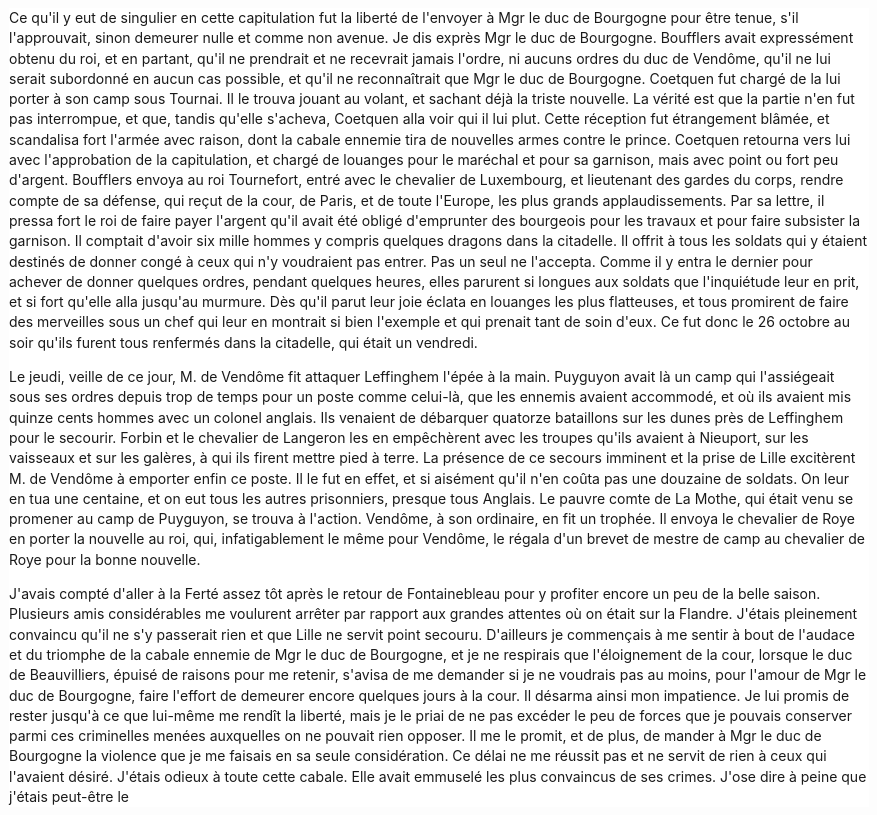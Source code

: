 Ce qu'il y eut de singulier en cette capitulation fut la liberté de l'envoyer
à Mgr le duc de Bourgogne pour être tenue, s'il l'approuvait, sinon demeurer
nulle et comme non avenue. Je dis exprès Mgr le duc de Bourgogne. Boufflers
avait expressément obtenu du roi, et en partant, qu'il ne prendrait et ne
recevrait jamais l'ordre, ni aucuns ordres du duc de Vendôme, qu'il ne lui
serait subordonné en aucun cas possible, et qu'il ne reconnaîtrait que Mgr le
duc de Bourgogne. Coetquen fut chargé de la lui porter à son camp sous
Tournai. Il le trouva jouant au volant, et sachant déjà la triste nouvelle. La
vérité est que la partie n'en fut pas interrompue, et que, tandis qu'elle
s'acheva, Coetquen alla voir qui il lui plut. Cette réception fut étrangement
blâmée, et scandalisa fort l'armée avec raison, dont la cabale ennemie tira de
nouvelles armes contre le prince. Coetquen retourna vers lui avec
l'approbation de la capitulation, et chargé de louanges pour le maréchal et
pour sa garnison, mais avec point ou fort peu d'argent. Boufflers envoya au
roi Tournefort, entré avec le chevalier de Luxembourg, et lieutenant des
gardes du corps, rendre compte de sa défense, qui reçut de la cour, de Paris,
et de toute l'Europe, les plus grands applaudissements. Par sa lettre, il
pressa fort le roi de faire payer l'argent qu'il avait été obligé d'emprunter
des bourgeois pour les travaux et pour faire subsister la garnison. Il
comptait d'avoir six mille hommes y compris quelques dragons dans la
citadelle. Il offrit à tous les soldats qui y étaient destinés de donner congé
à ceux qui n'y voudraient pas entrer. Pas un seul ne l'accepta. Comme il y
entra le dernier pour achever de donner quelques ordres, pendant quelques
heures, elles parurent si longues aux soldats que l'inquiétude leur en prit,
et si fort qu'elle alla jusqu'au murmure. Dès qu'il parut leur joie éclata en
louanges les plus flatteuses, et tous promirent de faire des merveilles sous
un chef qui leur en montrait si bien l'exemple et qui prenait tant de soin
d'eux. Ce fut donc le 26 octobre au soir qu'ils furent tous renfermés dans la
citadelle, qui était un vendredi.

Le jeudi, veille de ce jour, M. de Vendôme fit attaquer Leffinghem l'épée à la
main. Puyguyon avait là un camp qui l'assiégeait sous ses ordres depuis trop
de temps pour un poste comme celui-là, que les ennemis avaient accommodé, et
où ils avaient mis quinze cents hommes avec un colonel anglais. Ils venaient
de débarquer quatorze bataillons sur les dunes près de Leffinghem pour le
secourir. Forbin et le chevalier de Langeron les en empêchèrent avec les
troupes qu'ils avaient à Nieuport, sur les vaisseaux et sur les galères, à qui
ils firent mettre pied à terre. La présence de ce secours imminent et la prise
de Lille excitèrent M. de Vendôme à emporter enfin ce poste. Il le fut en
effet, et si aisément qu'il n'en coûta pas une douzaine de soldats. On leur en
tua une centaine, et on eut tous les autres prisonniers, presque tous Anglais.
Le pauvre comte de La Mothe, qui était venu se promener au camp de Puyguyon,
se trouva à l'action. Vendôme, à son ordinaire, en fit un trophée. Il envoya
le chevalier de Roye en porter la nouvelle au roi, qui, infatigablement le
même pour Vendôme, le régala d'un brevet de mestre de camp au chevalier de
Roye pour la bonne nouvelle.

J'avais compté d'aller à la Ferté assez tôt après le retour de Fontainebleau
pour y profiter encore un peu de la belle saison. Plusieurs amis considérables
me voulurent arrêter par rapport aux grandes attentes où on était sur la
Flandre. J'étais pleinement convaincu qu'il ne s'y passerait rien et que Lille
ne servit point secouru. D'ailleurs je commençais à me sentir à bout de
l'audace et du triomphe de la cabale ennemie de Mgr le duc de Bourgogne, et je
ne respirais que l'éloignement de la cour, lorsque le duc de Beauvilliers,
épuisé de raisons pour me retenir, s'avisa de me demander si je ne voudrais
pas au moins, pour l'amour de Mgr le duc de Bourgogne, faire l'effort de
demeurer encore quelques jours à la cour. Il désarma ainsi mon impatience. Je
lui promis de rester jusqu'à ce que lui-même me rendît la liberté, mais je le
priai de ne pas excéder le peu de forces que je pouvais conserver parmi ces
criminelles menées auxquelles on ne pouvait rien opposer. Il me le promit, et
de plus, de mander à Mgr le duc de Bourgogne la violence que je me faisais en
sa seule considération. Ce délai ne me réussit pas et ne servit de rien à ceux
qui l'avaient désiré. J'étais odieux à toute cette cabale. Elle avait emmuselé
les plus convaincus de ses crimes. J'ose dire à peine que j'étais peut-être le